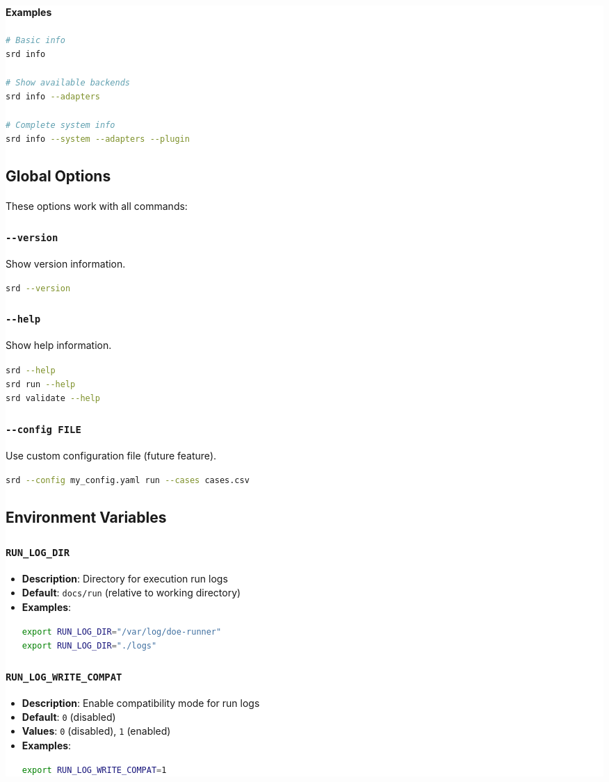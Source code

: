 #### Examples
```bash
# Basic info
srd info

# Show available backends
srd info --adapters

# Complete system info
srd info --system --adapters --plugin
```

## Global Options

These options work with all commands:

### `--version`
Show version information.
```bash
srd --version
```

### `--help`
Show help information.
```bash
srd --help
srd run --help
srd validate --help
```

### `--config FILE`
Use custom configuration file (future feature).
```bash
srd --config my_config.yaml run --cases cases.csv
```

## Environment Variables

### `RUN_LOG_DIR`
- **Description**: Directory for execution run logs
- **Default**: `docs/run` (relative to working directory)
- **Examples**:
  ```bash
  export RUN_LOG_DIR="/var/log/doe-runner"
  export RUN_LOG_DIR="./logs"
  ```

### `RUN_LOG_WRITE_COMPAT`
- **Description**: Enable compatibility mode for run logs
- **Default**: `0` (disabled)
- **Values**: `0` (disabled), `1` (enabled)
- **Examples**:
  ```bash
  export RUN_LOG_WRITE_COMPAT=1
  ```
